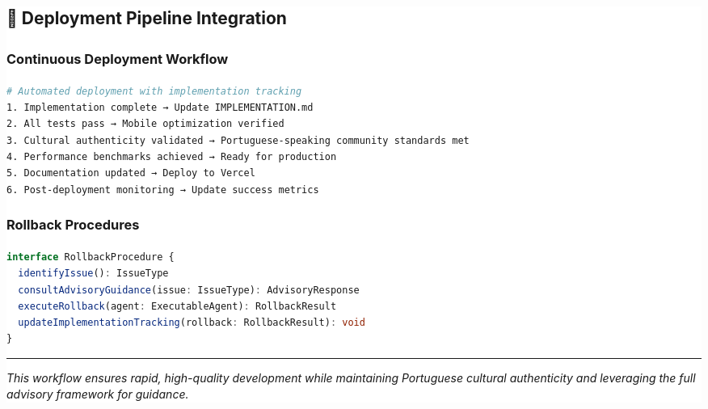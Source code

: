 
## 🚀 Deployment Pipeline Integration

### **Continuous Deployment Workflow**
```bash
# Automated deployment with implementation tracking
1. Implementation complete → Update IMPLEMENTATION.md
2. All tests pass → Mobile optimization verified
3. Cultural authenticity validated → Portuguese-speaking community standards met
4. Performance benchmarks achieved → Ready for production
5. Documentation updated → Deploy to Vercel
6. Post-deployment monitoring → Update success metrics
```

### **Rollback Procedures**
```typescript
interface RollbackProcedure {
  identifyIssue(): IssueType
  consultAdvisoryGuidance(issue: IssueType): AdvisoryResponse
  executeRollback(agent: ExecutableAgent): RollbackResult
  updateImplementationTracking(rollback: RollbackResult): void
}
```

---

*This workflow ensures rapid, high-quality development while maintaining Portuguese cultural authenticity and leveraging the full advisory framework for guidance.*